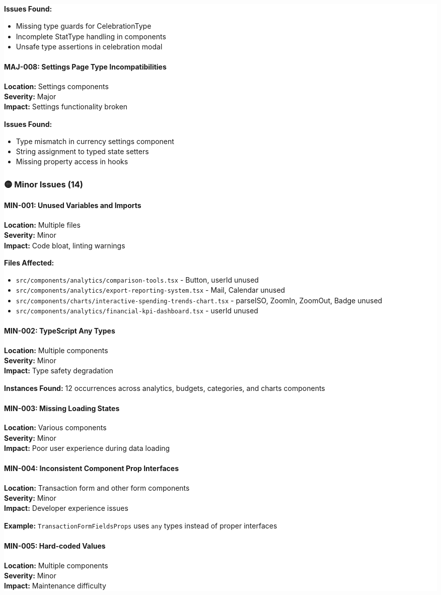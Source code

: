 **Issues Found:**
- Missing type guards for CelebrationType
- Incomplete StatType handling in components
- Unsafe type assertions in celebration modal

#### MAJ-008: Settings Page Type Incompatibilities
**Location:** Settings components  
**Severity:** Major  
**Impact:** Settings functionality broken

**Issues Found:**
- Type mismatch in currency settings component
- String assignment to typed state setters
- Missing property access in hooks

### 🟡 **Minor Issues** (14)

#### MIN-001: Unused Variables and Imports
**Location:** Multiple files  
**Severity:** Minor  
**Impact:** Code bloat, linting warnings

**Files Affected:**
- `src/components/analytics/comparison-tools.tsx` - Button, userId unused
- `src/components/analytics/export-reporting-system.tsx` - Mail, Calendar unused
- `src/components/charts/interactive-spending-trends-chart.tsx` - parseISO, ZoomIn, ZoomOut, Badge unused
- `src/components/analytics/financial-kpi-dashboard.tsx` - userId unused

#### MIN-002: TypeScript Any Types
**Location:** Multiple components  
**Severity:** Minor  
**Impact:** Type safety degradation

**Instances Found:** 12 occurrences across analytics, budgets, categories, and charts components

#### MIN-003: Missing Loading States
**Location:** Various components  
**Severity:** Minor  
**Impact:** Poor user experience during data loading

#### MIN-004: Inconsistent Component Prop Interfaces
**Location:** Transaction form and other form components  
**Severity:** Minor  
**Impact:** Developer experience issues

**Example:** `TransactionFormFieldsProps` uses `any` types instead of proper interfaces

#### MIN-005: Hard-coded Values
**Location:** Multiple components  
**Severity:** Minor  
**Impact:** Maintenance difficulty
